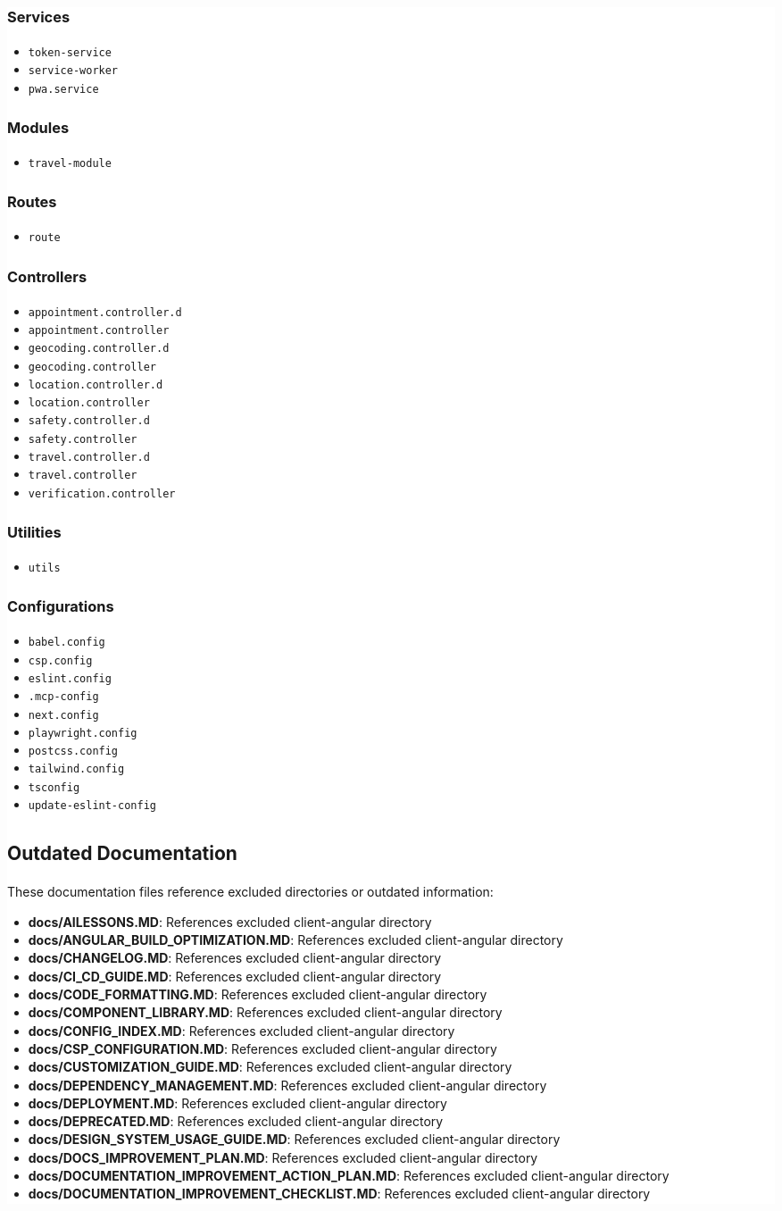 ### Services

- `token-service`
- `service-worker`
- `pwa.service`

### Modules

- `travel-module`

### Routes

- `route`

### Controllers

- `appointment.controller.d`
- `appointment.controller`
- `geocoding.controller.d`
- `geocoding.controller`
- `location.controller.d`
- `location.controller`
- `safety.controller.d`
- `safety.controller`
- `travel.controller.d`
- `travel.controller`
- `verification.controller`

### Utilities

- `utils`

### Configurations

- `babel.config`
- `csp.config`
- `eslint.config`
- `.mcp-config`
- `next.config`
- `playwright.config`
- `postcss.config`
- `tailwind.config`
- `tsconfig`
- `update-eslint-config`

## Outdated Documentation

These documentation files reference excluded directories or outdated information:

- **docs/AILESSONS.MD**: References excluded client-angular directory
- **docs/ANGULAR_BUILD_OPTIMIZATION.MD**: References excluded client-angular directory
- **docs/CHANGELOG.MD**: References excluded client-angular directory
- **docs/CI_CD_GUIDE.MD**: References excluded client-angular directory
- **docs/CODE_FORMATTING.MD**: References excluded client-angular directory
- **docs/COMPONENT_LIBRARY.MD**: References excluded client-angular directory
- **docs/CONFIG_INDEX.MD**: References excluded client-angular directory
- **docs/CSP_CONFIGURATION.MD**: References excluded client-angular directory
- **docs/CUSTOMIZATION_GUIDE.MD**: References excluded client-angular directory
- **docs/DEPENDENCY_MANAGEMENT.MD**: References excluded client-angular directory
- **docs/DEPLOYMENT.MD**: References excluded client-angular directory
- **docs/DEPRECATED.MD**: References excluded client-angular directory
- **docs/DESIGN_SYSTEM_USAGE_GUIDE.MD**: References excluded client-angular directory
- **docs/DOCS_IMPROVEMENT_PLAN.MD**: References excluded client-angular directory
- **docs/DOCUMENTATION_IMPROVEMENT_ACTION_PLAN.MD**: References excluded client-angular directory
- **docs/DOCUMENTATION_IMPROVEMENT_CHECKLIST.MD**: References excluded client-angular directory